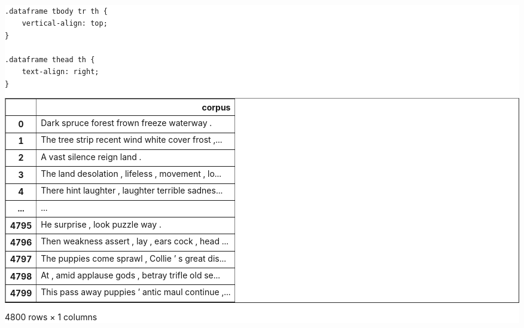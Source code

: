     .dataframe tbody tr th {
        vertical-align: top;
    }

    .dataframe thead th {
        text-align: right;
    }
</style>
<table border="1" class="dataframe">
  <thead>
    <tr style="text-align: right;">
      <th></th>
      <th>corpus</th>
    </tr>
  </thead>
  <tbody>
    <tr>
      <th>0</th>
      <td>Dark spruce forest frown freeze waterway .</td>
    </tr>
    <tr>
      <th>1</th>
      <td>The tree strip recent wind white cover frost ,...</td>
    </tr>
    <tr>
      <th>2</th>
      <td>A vast silence reign land .</td>
    </tr>
    <tr>
      <th>3</th>
      <td>The land desolation , lifeless , movement , lo...</td>
    </tr>
    <tr>
      <th>4</th>
      <td>There hint laughter , laughter terrible sadnes...</td>
    </tr>
    <tr>
      <th>...</th>
      <td>...</td>
    </tr>
    <tr>
      <th>4795</th>
      <td>He surprise , look puzzle way .</td>
    </tr>
    <tr>
      <th>4796</th>
      <td>Then weakness assert , lay , ears cock , head ...</td>
    </tr>
    <tr>
      <th>4797</th>
      <td>The puppies come sprawl , Collie ’ s great dis...</td>
    </tr>
    <tr>
      <th>4798</th>
      <td>At , amid applause gods , betray trifle old se...</td>
    </tr>
    <tr>
      <th>4799</th>
      <td>This pass away puppies ’ antic maul continue ,...</td>
    </tr>
  </tbody>
</table>
<p>4800 rows × 1 columns</p>
</div>